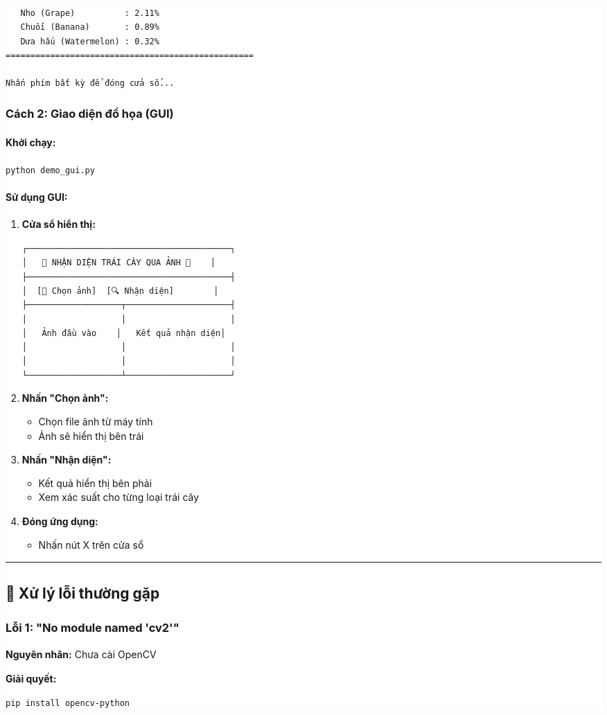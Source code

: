 ```
   Nho (Grape)          : 2.11%
   Chuối (Banana)       : 0.89%
   Dưa hấu (Watermelon) : 0.32%
==================================================

Nhấn phím bất kỳ để đóng cửa sổ...
```

### Cách 2: Giao diện đồ họa (GUI)

#### Khởi chạy:
```bash
python demo_gui.py
```

#### Sử dụng GUI:

1. **Cửa sổ hiển thị:**
   ```
   ┌─────────────────────────────────────────┐
   │   🍎 NHẬN DIỆN TRÁI CÂY QUA ẢNH 🍊    │
   ├─────────────────────────────────────────┤
   │  [📁 Chọn ảnh]  [🔍 Nhận diện]        │
   ├───────────────────┬─────────────────────┤
   │                   │                     │
   │   Ảnh đầu vào    │   Kết quả nhận diện│
   │                   │                     │
   │                   │                     │
   └───────────────────┴─────────────────────┘
   ```

2. **Nhấn "Chọn ảnh":**
   - Chọn file ảnh từ máy tính
   - Ảnh sẽ hiển thị bên trái

3. **Nhấn "Nhận diện":**
   - Kết quả hiển thị bên phải
   - Xem xác suất cho từng loại trái cây

4. **Đóng ứng dụng:**
   - Nhấn nút X trên cửa sổ

---

## 🔧 Xử lý lỗi thường gặp

### Lỗi 1: "No module named 'cv2'"

**Nguyên nhân:** Chưa cài OpenCV

**Giải quyết:**
```bash
pip install opencv-python
```

